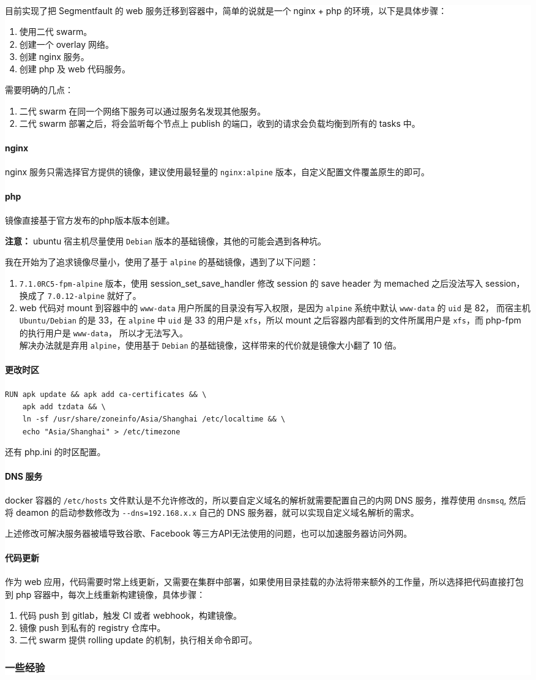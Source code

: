 目前实现了把 Segmentfault 的 web 服务迁移到容器中，简单的说就是一个 nginx + php 的环境，以下是具体步骤：

1. 使用二代 swarm。
2. 创建一个 overlay 网络。
3. 创建 nginx 服务。
4. 创建 php 及 web 代码服务。

需要明确的几点：

1. 二代 swarm 在同一个网络下服务可以通过服务名发现其他服务。
2. 二代 swarm 部署之后，将会监听每个节点上 publish 的端口，收到的请求会负载均衡到所有的 tasks 中。

#### nginx

nginx 服务只需选择官方提供的镜像，建议使用最轻量的 `nginx:alpine` 版本，自定义配置文件覆盖原生的即可。

#### php

镜像直接基于官方发布的php版本版本创建。

**注意：** ubuntu 宿主机尽量使用 `Debian` 版本的基础镜像，其他的可能会遇到各种坑。

我在开始为了追求镜像尽量小，使用了基于 `alpine` 的基础镜像，遇到了以下问题：

1. `7.1.0RC5-fpm-alpine` 版本，使用 session_set_save_handler 修改 session 的 save header 为 memached 之后没法写入 session，换成了 `7.0.12-alpine` 就好了。
2. web 代码对 mount 到容器中的 `www-data` 用户所属的目录没有写入权限，是因为 `alpine` 系统中默认 `www-data` 的 `uid` 是 82， 而宿主机 `Ubuntu/Debian` 的是 33，在 `alpine` 中 `uid` 是 33 的用户是 `xfs`，所以 mount 之后容器内部看到的文件所属用户是 `xfs`，而 php-fpm 的执行用户是 `www-data`， 所以才无法写入。    
解决办法就是弃用 `alpine`，使用基于 `Debian` 的基础镜像，这样带来的代价就是镜像大小翻了 10 倍。


#### 更改时区

```
RUN apk update && apk add ca-certificates && \
    apk add tzdata && \
    ln -sf /usr/share/zoneinfo/Asia/Shanghai /etc/localtime && \
    echo "Asia/Shanghai" > /etc/timezone
```

还有 php.ini 的时区配置。

#### DNS 服务

docker 容器的 `/etc/hosts` 文件默认是不允许修改的，所以要自定义域名的解析就需要配置自己的内网 DNS 服务，推荐使用 `dnsmsq`, 然后将 deamon 的启动参数修改为 `--dns=192.168.x.x` 自己的 DNS 服务器，就可以实现自定义域名解析的需求。

上述修改可解决服务器被墙导致谷歌、Facebook 等三方API无法使用的问题，也可以加速服务器访问外网。

#### 代码更新

作为 web 应用，代码需要时常上线更新，又需要在集群中部署，如果使用目录挂载的办法将带来额外的工作量，所以选择把代码直接打包到 php 容器中，每次上线重新构建镜像，具体步骤：

1. 代码 push 到 gitlab，触发 CI 或者 webhook，构建镜像。
2. 镜像 push 到私有的 registry 仓库中。
3. 二代 swarm 提供 rolling update 的机制，执行相关命令即可。

### 一些经验
